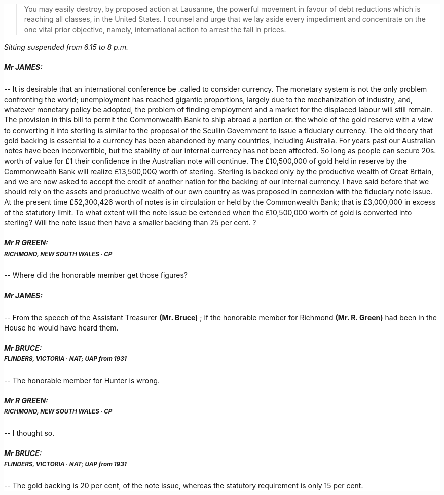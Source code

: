   >You may easily destroy, by proposed action at Lausanne, the powerful movement in favour of debt reductions which is reaching all classes, in the United States. I counsel and urge that we lay aside every impediment and concentrate on the one vital prior objective, namely, international action to arrest the fall in prices. 


 *Sitting suspended from 6.15 to 8 p.m.* 


##### Mr JAMES:

-- It is desirable that an international conference be .called to consider currency. The monetary system is not the only problem confronting the world; unemployment has reached gigantic proportions, largely due to the mechanization of industry, and, whatever monetary policy be adopted, the problem of finding employment and a market for the displaced labour will still remain. The provision in this bill to permit the Commonwealth Bank to ship abroad a portion or. the whole of the gold reserve with a view to converting it into sterling is similar to the proposal of the Scullin Government to issue a fiduciary currency. The old theory that gold backing is essential to a currency has been abandoned by many countries, including Australia. For years past our Australian notes have been inconvertible, but the stability of our internal currency has not been affected. So long as people can secure 20s. worth of value for £1 their confidence in the Australian note will continue. The £10,500,000 of gold held in reserve by the Commonwealth Bank will realize £13,500,00Q worth of sterling. Sterling is backed only by the productive wealth of Great Britain, and we are now asked to accept the credit of another nation for the backing of our internal currency. I have said before that we should rely on the assets and productive wealth of our own country as was proposed in connexion with the fiduciary note issue. At the present time £52,300,426 worth of notes is in circulation or held by the Commonwealth Bank; that is £3,000,000 in excess of the statutory limit.  To  what extent will the note issue be extended when the £10,500,000 worth of gold is converted into sterling? Will the note issue then have a smaller backing than 25 per cent. ? 

##### Mr R GREEN:<br><small class="text-muted">RICHMOND, NEW SOUTH WALES &middot; CP</small>

--  Where did the honorable member get those figures? 

##### Mr JAMES:

-- From the speech of the Assistant Treasurer  **(Mr. Bruce)**  ; if the honorable member for Richmond  **(Mr. R. Green)**  had been in the House he would have heard them. 

##### Mr BRUCE:<br><small class="text-muted">FLINDERS, VICTORIA &middot; NAT; UAP from 1931</small>

--  The honorable member for Hunter is wrong. 

##### Mr R GREEN:<br><small class="text-muted">RICHMOND, NEW SOUTH WALES &middot; CP</small>

--  I thought so. 

##### Mr BRUCE:<br><small class="text-muted">FLINDERS, VICTORIA &middot; NAT; UAP from 1931</small>

--  The gold backing is 20 per cent, of the note issue, whereas the statutory requirement is only 15 per cent. 
